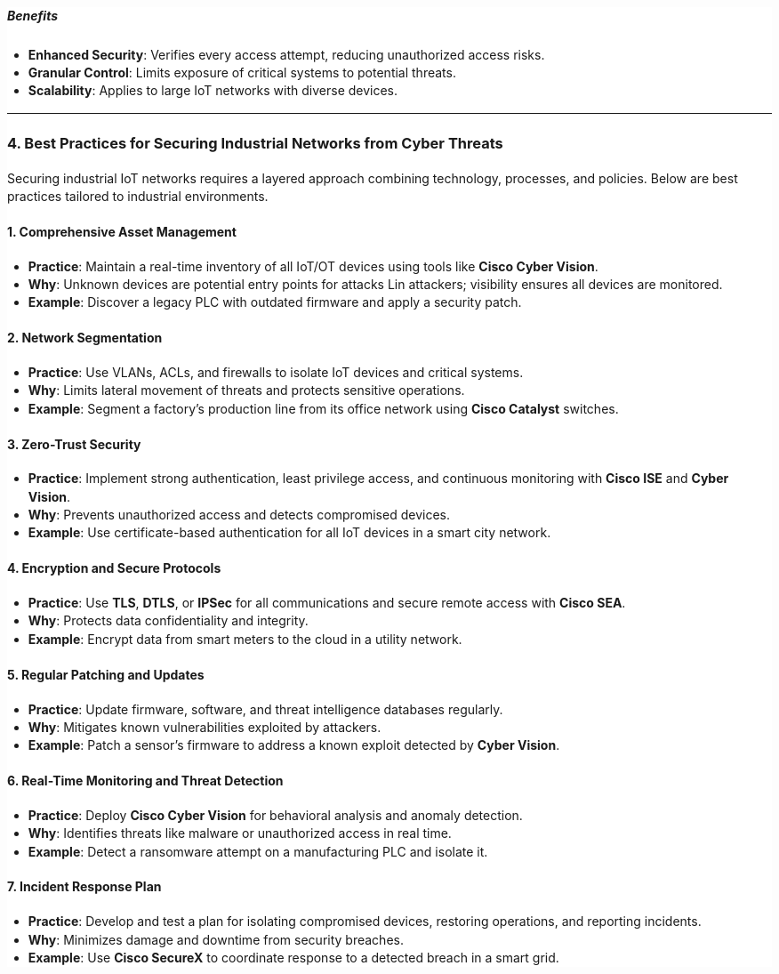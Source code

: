 ##### Benefits
- **Enhanced Security**: Verifies every access attempt, reducing unauthorized access risks.
- **Granular Control**: Limits exposure of critical systems to potential threats.
- **Scalability**: Applies to large IoT networks with diverse devices.

---

### 4. Best Practices for Securing Industrial Networks from Cyber Threats

Securing industrial IoT networks requires a layered approach combining technology, processes, and policies. Below are best practices tailored to industrial environments.

#### 1. Comprehensive Asset Management
- **Practice**: Maintain a real-time inventory of all IoT/OT devices using tools like **Cisco Cyber Vision**.
- **Why**: Unknown devices are potential entry points for attacks Lin attackers; visibility ensures all devices are monitored.
- **Example**: Discover a legacy PLC with outdated firmware and apply a security patch.

#### 2. Network Segmentation
- **Practice**: Use VLANs, ACLs, and firewalls to isolate IoT devices and critical systems.
- **Why**: Limits lateral movement of threats and protects sensitive operations.
- **Example**: Segment a factory’s production line from its office network using **Cisco Catalyst** switches.

#### 3. Zero-Trust Security
- **Practice**: Implement strong authentication, least privilege access, and continuous monitoring with **Cisco ISE** and **Cyber Vision**.
- **Why**: Prevents unauthorized access and detects compromised devices.
- **Example**: Use certificate-based authentication for all IoT devices in a smart city network.

#### 4. Encryption and Secure Protocols
- **Practice**: Use **TLS**, **DTLS**, or **IPSec** for all communications and secure remote access with **Cisco SEA**.
- **Why**: Protects data confidentiality and integrity.
- **Example**: Encrypt data from smart meters to the cloud in a utility network.

#### 5. Regular Patching and Updates
- **Practice**: Update firmware, software, and threat intelligence databases regularly.
- **Why**: Mitigates known vulnerabilities exploited by attackers.
- **Example**: Patch a sensor’s firmware to address a known exploit detected by **Cyber Vision**.

#### 6. Real-Time Monitoring and Threat Detection
- **Practice**: Deploy **Cisco Cyber Vision** for behavioral analysis and anomaly detection.
- **Why**: Identifies threats like malware or unauthorized access in real time.
- **Example**: Detect a ransomware attempt on a manufacturing PLC and isolate it.

#### 7. Incident Response Plan
- **Practice**: Develop and test a plan for isolating compromised devices, restoring operations, and reporting incidents.
- **Why**: Minimizes damage and downtime from security breaches.
- **Example**: Use **Cisco SecureX** to coordinate response to a detected breach in a smart grid.

